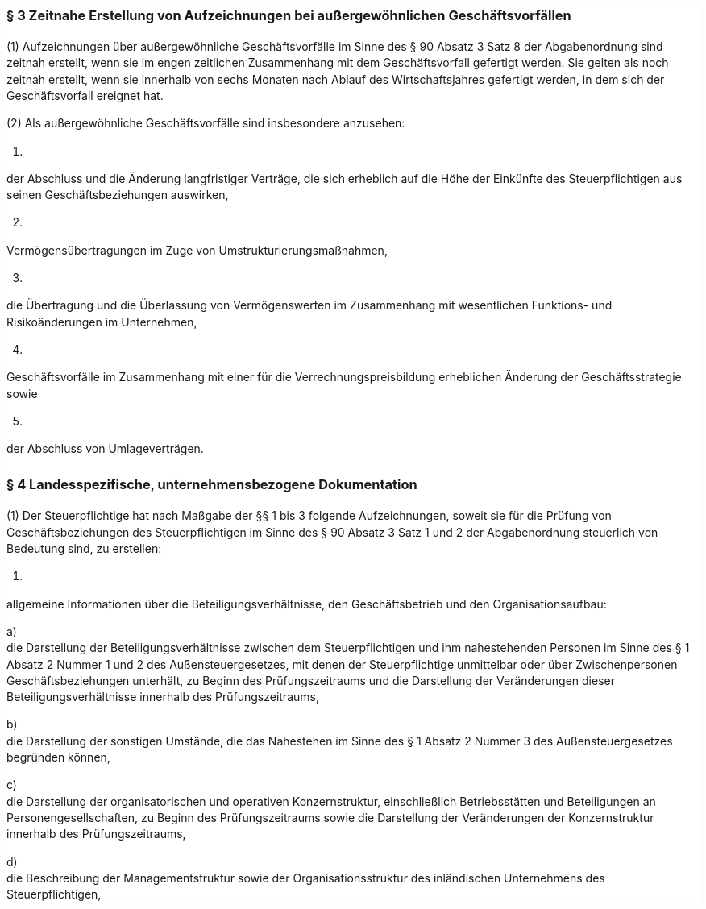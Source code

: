 ### § 3 Zeitnahe Erstellung von Aufzeichnungen bei außergewöhnlichen Geschäftsvorfällen

(1) Aufzeichnungen über außergewöhnliche Geschäftsvorfälle im Sinne des § 90 Absatz 3 Satz 8 der Abgabenordnung sind zeitnah erstellt, wenn sie im engen zeitlichen Zusammenhang mit dem Geschäftsvorfall gefertigt werden. Sie gelten als noch zeitnah erstellt, wenn sie innerhalb von sechs Monaten nach Ablauf des Wirtschaftsjahres gefertigt werden, in dem sich der Geschäftsvorfall ereignet hat.

(2) Als außergewöhnliche Geschäftsvorfälle sind insbesondere anzusehen:

1.  
der Abschluss und die Änderung langfristiger Verträge, die sich erheblich auf die Höhe der Einkünfte des Steuerpflichtigen aus seinen Geschäftsbeziehungen auswirken,

2.  
Vermögensübertragungen im Zuge von Umstrukturierungsmaßnahmen,

3.  
die Übertragung und die Überlassung von Vermögenswerten im Zusammenhang mit wesentlichen Funktions- und Risikoänderungen im Unternehmen,

4.  
Geschäftsvorfälle im Zusammenhang mit einer für die Verrechnungspreisbildung erheblichen Änderung der Geschäftsstrategie sowie

5.  
der Abschluss von Umlageverträgen.

### § 4 Landesspezifische, unternehmensbezogene Dokumentation

(1) Der Steuerpflichtige hat nach Maßgabe der §§ 1 bis 3 folgende Aufzeichnungen, soweit sie für die Prüfung von Geschäftsbeziehungen des Steuerpflichtigen im Sinne des § 90 Absatz 3 Satz 1 und 2 der Abgabenordnung steuerlich von Bedeutung sind, zu erstellen:

1.  
allgemeine Informationen über die Beteiligungsverhältnisse, den Geschäftsbetrieb und den Organisationsaufbau:

a)  
die Darstellung der Beteiligungsverhältnisse zwischen dem Steuerpflichtigen und ihm nahestehenden Personen im Sinne des § 1 Absatz 2 Nummer 1 und 2 des Außensteuergesetzes, mit denen der Steuerpflichtige unmittelbar oder über Zwischenpersonen Geschäftsbeziehungen unterhält, zu Beginn des Prüfungszeitraums und die Darstellung der Veränderungen dieser Beteiligungsverhältnisse innerhalb des Prüfungszeitraums,

b)  
die Darstellung der sonstigen Umstände, die das Nahestehen im Sinne des § 1 Absatz 2 Nummer 3 des Außensteuergesetzes begründen können,

c)  
die Darstellung der organisatorischen und operativen Konzernstruktur, einschließlich Betriebsstätten und Beteiligungen an Personengesellschaften, zu Beginn des Prüfungszeitraums sowie die Darstellung der Veränderungen der Konzernstruktur innerhalb des Prüfungszeitraums,

d)  
die Beschreibung der Managementstruktur sowie der Organisationsstruktur des inländischen Unternehmens des Steuerpflichtigen,
